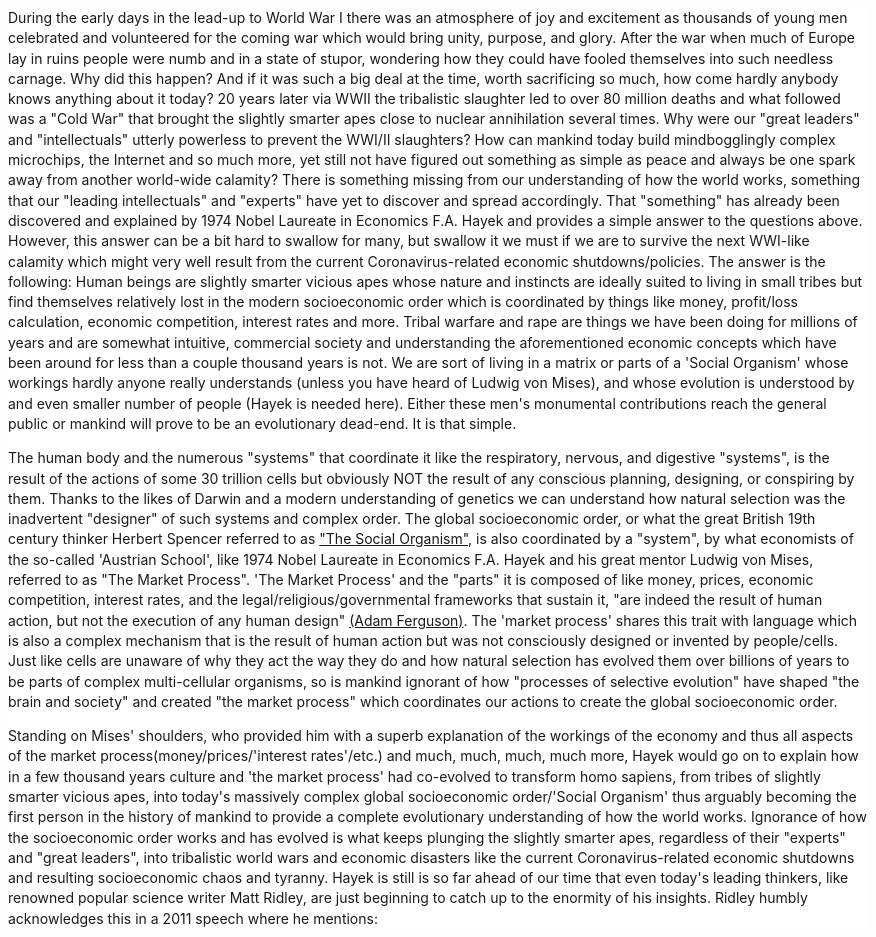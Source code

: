 During the early days in the lead-up to World War I there was an atmosphere of joy and excitement as thousands of young men celebrated and volunteered for the coming war which would bring unity, purpose, and glory. After the war when much of Europe lay in ruins people were numb and in a state of stupor, wondering how they could have fooled themselves into such needless carnage. Why did this happen? And if it was such a big deal at the time, worth sacrificing so much, how come hardly anybody knows anything about it today? 20 years later via WWII the tribalistic slaughter led to over 80 million deaths and what followed was a "Cold War" that brought the slightly smarter apes close to nuclear annihilation several times. Why were our "great leaders" and "intellectuals" utterly powerless to prevent the WWI/II slaughters? How can mankind today build mindbogglingly complex microchips, the Internet and so much more, yet still not have figured out something as simple as peace and always be one spark away from another world-wide calamity? There is something missing from our understanding of how the world works, something that our "leading intellectuals" and "experts" have yet to discover and spread accordingly. That "something" has already been discovered and explained by 1974 Nobel Laureate in Economics F.A. Hayek and provides a simple answer to the questions above. However, this answer can be a bit hard to swallow for many, but swallow it we must if we are to survive the next WWI-like calamity which might very well result from the current Coronavirus-related economic shutdowns/policies. The answer is the following: Human beings are slightly smarter vicious apes whose nature and instincts are ideally suited to living in small tribes but find themselves relatively lost in the modern socioeconomic order which is coordinated by things like money, profit/loss calculation, economic competition, interest rates and more. Tribal warfare and rape are things we have been doing for millions of years and are somewhat intuitive, commercial society and understanding the aforementioned economic concepts which have been around for less than a couple thousand years is not. We are sort of living in a matrix or parts of a 'Social Organism' whose workings hardly anyone really understands (unless you have heard of Ludwig von Mises), and whose evolution is understood by and even smaller number of people (Hayek is needed here). Either these men's monumental contributions reach the general public or mankind will prove to be an evolutionary dead-end. It is that simple.


The human body and the numerous "systems" that coordinate it like the respiratory, nervous, and digestive "systems", is the result of the actions of some 30 trillion cells but obviously NOT the result of any conscious planning, designing, or conspiring by them. Thanks to the likes of Darwin and a modern understanding of genetics we can understand how natural selection was the inadvertent "designer" of such systems and complex order. The global socioeconomic order, or what the great British 19th century thinker Herbert Spencer referred to as ["The Social Organism"](https://oll.libertyfund.org/titles/spencer-the-man-versus-the-state-with-six-essays-on-government-society-and-freedom-lf-ed),  is also coordinated by a "system", by what economists of the so-called 'Austrian School', like 1974 Nobel Laureate in Economics F.A. Hayek and his great mentor Ludwig von Mises, referred to as "The Market Process". 'The Market Process' and the "parts" it is composed of like money, prices, economic competition, interest rates, and the legal/religious/governmental frameworks that sustain it, "are indeed the result of human action, but not the execution of any human design" [(Adam Ferguson)](https://www.adamsmith.org/blog/adam-fergusons-great-insight). The 'market process' shares this trait with language which is also a complex mechanism that is the result of human action but was not consciously designed or invented by people/cells. Just like cells are unaware of why they act the way they do and how natural selection has evolved them over billions of years to be parts of complex multi-cellular organisms, so is mankind ignorant of how "processes of selective evolution" have shaped "the brain and society" and created "the market process" which coordinates our actions to create the global socioeconomic order. 

Standing on Mises' shoulders, who provided him with a superb explanation of the workings of the economy and thus all aspects of the market process(money/prices/'interest rates'/etc.) and much, much, much, much more, Hayek would go on to explain how in a few thousand years culture and 'the market process' had co-evolved to transform homo sapiens, from tribes of slightly smarter vicious apes, into today's massively complex global socioeconomic order/'Social Organism' thus arguably becoming the first person in the history of mankind to provide a complete evolutionary understanding of how the world works. Ignorance of how the socioeconomic order works and has evolved is what keeps plunging the slightly smarter apes, regardless of their "experts" and "great leaders", into tribalistic world wars and economic disasters like the current Coronavirus-related economic shutdowns and resulting socioeconomic chaos and tyranny. Hayek is still is so far ahead of our time that even today's leading thinkers, like renowned popular science writer Matt Ridley, are just beginning to catch up to the enormity of his insights. Ridley humbly acknowledges this in a 2011 speech where he mentions:
